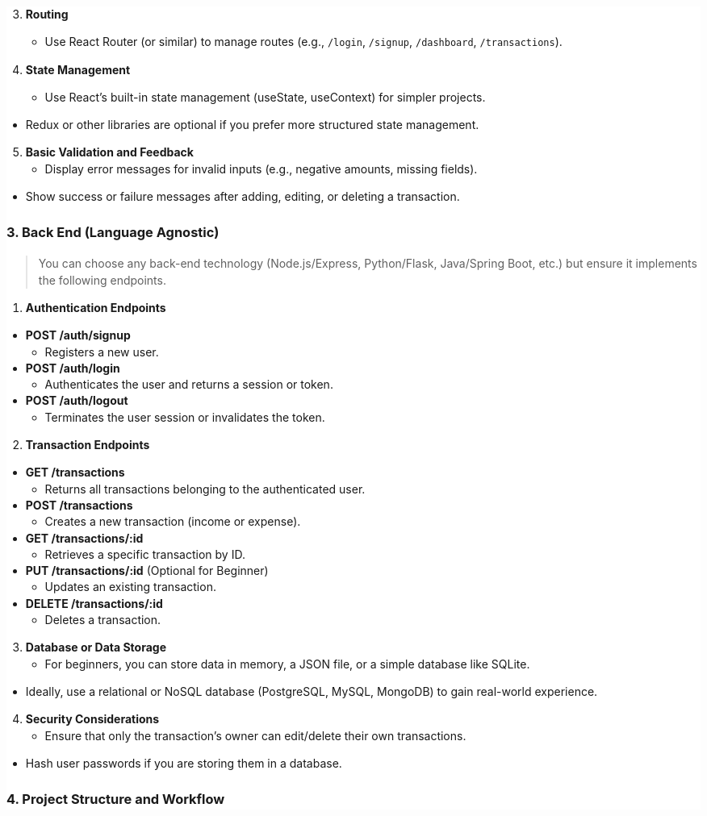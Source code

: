 
3. **Routing**
    - Use React Router (or similar) to manage routes (e.g., `/login`, `/signup`, `/dashboard`, `/transactions`).


4. **State Management**
    - Use React’s built-in state management (useState, useContext) for simpler projects.
- Redux or other libraries are optional if you prefer more structured state management.


5. **Basic Validation and Feedback**
    - Display error messages for invalid inputs (e.g., negative amounts, missing fields).
- Show success or failure messages after adding, editing, or deleting a transaction.


### 3. Back End (Language Agnostic)


> You can choose any back-end technology (Node.js/Express, Python/Flask, Java/Spring Boot, etc.) but ensure it implements the following endpoints.


1. **Authentication Endpoints**


- **POST /auth/signup**
    - Registers a new user.
- **POST /auth/login**
    - Authenticates the user and returns a session or token.
- **POST /auth/logout**
    - Terminates the user session or invalidates the token.


2. **Transaction Endpoints**


- **GET /transactions**
    - Returns all transactions belonging to the authenticated user.
- **POST /transactions**
    - Creates a new transaction (income or expense).
- **GET /transactions/:id**
    - Retrieves a specific transaction by ID.
- **PUT /transactions/:id** (Optional for Beginner)
    - Updates an existing transaction.
- **DELETE /transactions/:id**
    - Deletes a transaction.


3. **Database or Data Storage**
    - For beginners, you can store data in memory, a JSON file, or a simple database like SQLite.
- Ideally, use a relational or NoSQL database (PostgreSQL, MySQL, MongoDB) to gain real-world experience.


4. **Security Considerations**
    - Ensure that only the transaction’s owner can edit/delete their own transactions.
- Hash user passwords if you are storing them in a database.


### 4. Project Structure and Workflow
